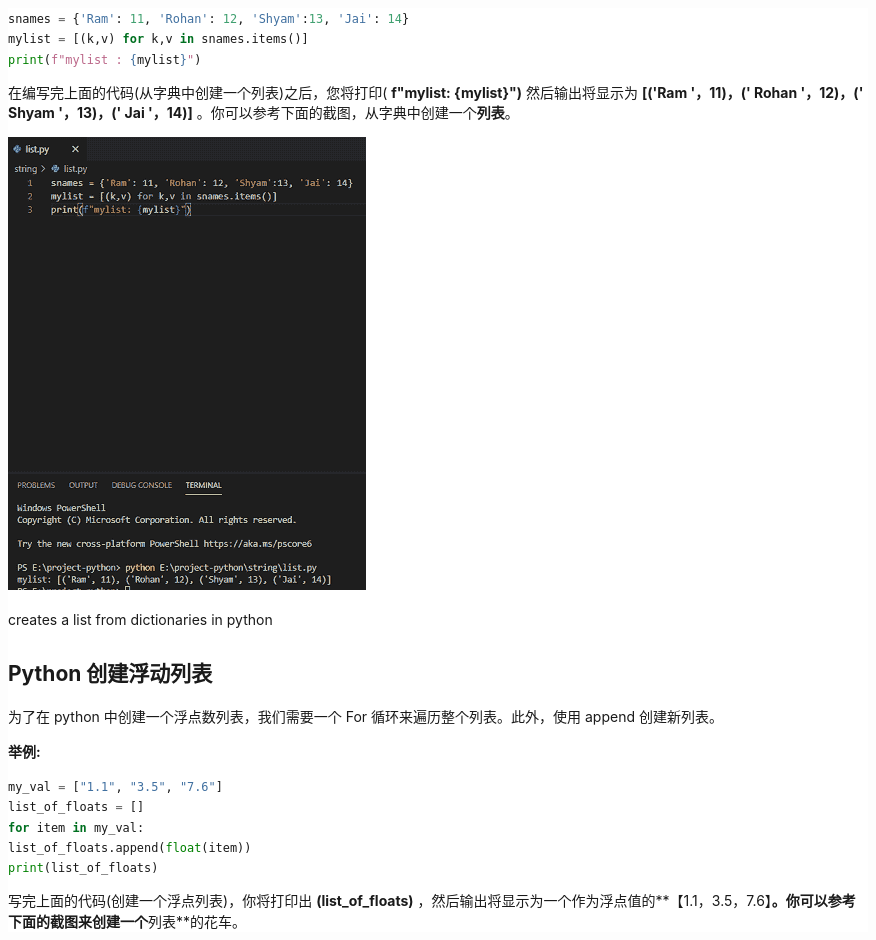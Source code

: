```py
snames = {'Ram': 11, 'Rohan': 12, 'Shyam':13, 'Jai': 14}
mylist = [(k,v) for k,v in snames.items()]
print(f"mylist : {mylist}")
```

在编写完上面的代码(从字典中创建一个列表)之后，您将打印( **f"mylist: {mylist}")** 然后输出将显示为 **[('Ram '，11)，(' Rohan '，12)，(' Shyam '，13)，(' Jai '，14)]** 。你可以参考下面的截图，从字典中创建一个**列表**。

![create list from dictionary in python](img/4b39b62223da1c367aefd04ef9b6b1e7.png "dict")

creates a list from dictionaries in python

## Python 创建浮动列表

为了在 python 中创建一个浮点数列表，我们需要一个 For 循环来遍历整个列表。此外，使用 append 创建新列表。

**举例:**

```py
my_val = ["1.1", "3.5", "7.6"]
list_of_floats = []
for item in my_val:
list_of_floats.append(float(item))
print(list_of_floats)
```

写完上面的代码(创建一个浮点列表)，你将打印出 **(list_of_floats)** ，然后输出将显示为一个作为浮点值的**【1.1，3.5，7.6】**。你可以参考下面的截图来创建一个**列表**的花车。
